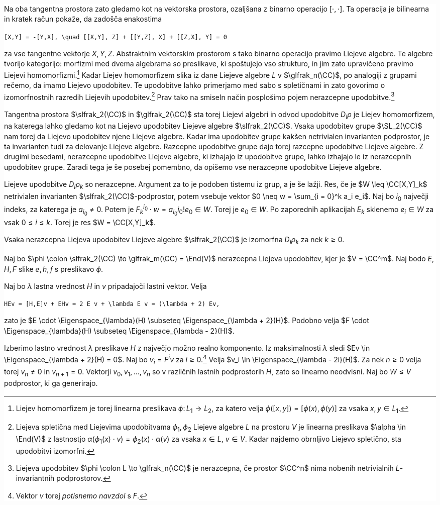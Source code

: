 Na oba tangentna prostora zato gledamo kot na vektorska prostora, ozaljšana z binarno operacijo $[\cdot, \cdot]$. Ta operacija je bilinearna in kratek račun pokaže, da zadošča enakostima
```{math}
[X,Y] = -[Y,X], \quad [[X,Y], Z] + [[Y,Z], X] + [[Z,X], Y] = 0
```
za vse tangentne vektorje $X,Y,Z$. Abstraktnim vektorskim prostorom s tako binarno operacijo pravimo <span class="definicija">Liejeve algebre</span>. Te algebre tvorijo kategorijo: morfizmi med dvema algebrama so preslikave, ki spoštujejo vso strukturo, in jim zato upravičeno pravimo <span class="definicija">Liejevi homomorfizmi</span>.[^9] Kadar Liejev homomorfizem slika iz dane Liejeve algebre $L$ v $\glfrak_n(\CC)$, po analogiji z grupami rečemo, da imamo <span class="definicija">Liejevo upodobitev</span>. Te upodobitve lahko primerjamo med sabo s spletičnami in zato govorimo o izomorfnostnih razredih Liejevih upodobitev.[^10] Prav tako na smiseln način posplošimo pojem nerazcepne upodobitve.[^11]

Tangentna prostora $\slfrak_2(\CC)$ in $\glfrak_2(\CC)$ sta torej Liejevi algebri in odvod upodobitve $D_I \rho$ je Liejev homomorfizem, na katerega lahko gledamo kot na Liejevo upodobitev Liejeve algebre $\slfrak_2(\CC)$. Vsaka upodobitev grupe $\SL_2(\CC)$ nam torej da Liejevo upodobitev njene Liejeve algebre. Kadar ima upodobitev grupe kakšen netrivialen invarianten podprostor, je ta invarianten tudi za delovanje Liejeve algebre. Razcepne upodobitve grupe dajo torej razcepne upodobitve Liejeve algebre. Z drugimi besedami, nerazcepne upodobitve Liejeve algebre, ki izhajajo iz upodobitve grupe, lahko izhajajo le iz nerazcepnih upodobitev grupe. Zaradi tega je še posebej pomembno, da opišemo vse nerazcepne upodobitve Liejeve algebre.

<div class="zgled">

Liejeve upodobitve $D_I \rho_k$ so nerazcepne. Argument za to je podoben tistemu iz grup, a je še lažji. Res, če je $W \leq \CC[X,Y]_k$ netrivialen invarianten $\slfrak_2(\CC)$-podprostor, potem vsebuje vektor $0 \neq w = \sum_{i = 0}^k a_i e_i$. Naj bo $i_0$ največji indeks, za katerega je $a_{i_0} \neq 0$. Potem je $F_k^{i_0} \cdot w = a_{i_0} i_0! e_0 \in W$. Torej je $e_0 \in W$. Po zaporednih aplikacijah $E_k$ sklenemo $e_i \in W$ za vsak $0 \leq i \leq k$. Torej je res $W = \CC[X,Y]_k$.

</div>

<div class="trditev">

Vsaka nerazcepna Liejeva upodobitev Liejeve algebre $\slfrak_2(\CC)$ je izomorfna $D_I \rho_k$ za nek $k \geq 0$.

</div>

<div class="dokaz">

Naj bo $\phi \colon \slfrak_2(\CC) \to \glfrak_m(\CC) = \End(V)$ nerazcepna Liejeva upodobitev, kjer je $V = \CC^m$. Naj bodo $E,H,F$ slike $e,h,f$ s preslikavo $\phi$.

Naj bo $\lambda$ lastna vrednost $H$ in $v$ pripadajoči lastni vektor. Velja
```{math}
HEv = [H,E]v + EHv = 2 E v + \lambda E v = (\lambda + 2) Ev,
```
zato je $E \cdot \Eigenspace_{\lambda}(H) \subseteq \Eigenspace_{\lambda + 2}(H)$. Podobno velja $F \cdot \Eigenspace_{\lambda}(H) \subseteq \Eigenspace_{\lambda - 2}(H)$.

Izberimo lastno vrednost $\lambda$ preslikave $H$ z največjo možno realno komponento. Iz maksimalnosti $\lambda$ sledi $Ev \in \Eigenspace_{\lambda + 2}(H) = 0$. Naj bo $v_i = F^i v$ za $i \geq 0$.[^12] Velja $v_i \in \Eigenspace_{\lambda - 2i}(H)$. Za nek $n \geq 0$ velja torej $v_n \neq 0$ in $v_{n+1} = 0$. Vektorji $v_0, v_1, \dots, v_n$ so v različnih lastnih podprostorih $H$, zato so linearno neodvisni. Naj bo $W \leq V$ podprostor, ki ga generirajo.


[^1]: Če bi želeli obravnavati tudi neskončnorazsežne upodobitve na prostoru $V$, bi morali to definicijo nekoliko popraviti. Najprej bi morali zahtevati, da vsak element grupe $G$ deluje kot zvezen linearen operator na $V$, kar ni avtomatično v neskončnorazsežnih vektorskih prostorih. Za tem bi morali namesto zveznosti preslikave $\rho$ zahtevati, da je le *šibko zvezna*, kar pomeni, da je preslikava $G \times V \to V$, $(g,v) \mapsto \rho(g) \cdot v$ zvezna.
[^2]: Lahko se celo zgodi, da $f_N$ ne konvergira v *nobeni* točki.
[^3]: Pri tem moramo biti nekoliko previdni, saj opisana konvergenca *ne* implicira, da vrsta $f_N$ v vseh točkah konvergira k $f$, temveč le *skoraj povsod*.
[^4]: Podobno kot smo že videli v primeru upodobitev grupe $\RR$. Konkretno za vsak avtomorfizem polja $\CC$ dobimo upodobitev $\SL_2(\CC) \to \SL_2(\CC)$, ki aplicira avtomorfizem po členih matrike. Polje $\CC$ ima *mnogo* divjih avtomorfizmov.
[^5]: <span class="definicija">Linearna algebraična grupa</span> je grupa, ki je hkrati množica skupnih ničel nekih polinomov v prostoru $\CC^n$.
[^6]: Pri $k = 0$ dobimo trivialno upodobitev.
[^7]: Ker je polje $\CC$ algebraično zaprto, tukaj obstaja le en torus.
[^8]: Ta formula je jasna, če matriko $X$ predstavimo v Jordanovi normalni obliki.
[^9]: Liejev homomorfizem je torej linearna preslikava $\phi \colon L_1 \to L_2$, za katero velja $\phi([x,y]) = [\phi(x), \phi(y)]$ za vsaka $x,y \in L_1$.
[^10]: <span class="definicija">Liejeva spletična</span> med Liejevima upodobitvama $\phi_1, \phi_2$ Liejeve algebre $L$ na prostoru $V$ je linearna preslikava $\alpha \in \End(V)$ z lastnostjo $\alpha(\phi_1(x) \cdot v) = \phi_2(x) \cdot \alpha(v)$ za vsaka $x \in L$, $v \in V$. Kadar najdemo obrnljivo Liejevo spletično, sta upodobitvi <span class="definicija">izomorfni</span>.
[^11]: Liejeva upodobitev $\phi \colon L \to \glfrak_n(\CC)$ je <span class="definicija">nerazcepna</span>, če prostor $\CC^n$ nima nobenih netrivialnih $L$-invariantnih podprostorov.
[^12]: Vektor $v$ torej *potisnemo navzdol* s $F$.
[^13]: Vektor $v_n$ torej *potisnemo navzgor* z $E$.
[^14]: Vsaki dve izbiri delilnih točk imata namreč skupno pofinitev. Ta sklep je podoben kot pri definiciji Riemannovega integrala.
[^15]: To je analogno temu, da na kompleksna števila $\CC$ gledamo kot na $\RR^2$.
[^16]: Opazovali bi torej Liejeve homomorfizme $\slfrak_2(\CC) \to \glfrak_n(\CC)$, ki so le $\RR$-linearni.
[^17]: Grupa $\SO_3(\RR)$ *ni* enostavno povezana. Homeomorfna je projektivnemu prostoru $\RR P^3$.
[^18]: Poseben primer tega fenomena smo videli v razdelku o upodobitvah grupe $\RR/\ZZ$, kjer smo dokazali, da je vsaka zvezna upodobitev grupe $\RR$ odvedljiva.
[^19]: Rečemo, da je grupa $\PSL_2(\ZZ)$ <span class="definicija">prosti produkt</span> podgrup $\langle a \rangle = \ZZ/2\ZZ$ in $\langle b \rangle = \ZZ/3\ZZ$.
[^20]: Če nek element lahko zapišemo v želeni obliki na dva načina, potem vse črke prenesemo na eno stran enakosti in s tem tudi $1$ zapišemo na netrivialen način v želeni obliki.
[^21]: To je analog razširjanja lokalnega homomorfizma, ki smo ga videli pri grupi $\SL_2(\CC)$. Tam nismo imeli enoličnosti zapisa kot tukaj, zato smo se morali potruditi z dokazovanjem dobre definiranosti razširitve homomorfizma z $U$ na ves $\SL_2(\CC)$. Tukaj to dobimo zastonj.
[^22]: Para matrik $(X,Y)$ in $(X', Y')$ sta torej ekvivalentna, če in samo če za neko matriko $A \in \GL_n(\CC)$ velja $(X,Y) = A \cdot (X', Y')$.
[^23]: Obravnava je analogna razumevanju konjugiranostnih razredov v končni grupi $\GL_2(\FF_p)$, le da je tu nekoliko preprostejša, ker ni nerazcepnega torusa.
[^24]: Rečemo, da je grupa $\SL_3(\ZZ)$ dana s prezentacijo z *generatorji* $x,y,z$ in *relacijami*, ki jih podajajo te enakosti. Glej [Teorijo grup](https://urbanjezernik.github.io/teorija-grup) za podrobnosti glede te konstrukcije in več zgledov.
[^25]: Angleško *congruence subgroup property.*
[^26]: Topologija na $\ZZ_p$ je nekoliko neobičajna. Dobimo namreč popolnoma nepovezan topološki prostor. Predstavljamo si ga lahko kot Cantorjevo množico, kot je prikazano [tukaj](http://roice3.org/padics/).
[^27]: Tej lastnosti pravimo <span class="definicija">brez majhnih podgrup</span>, angleško *no small subgroups*.